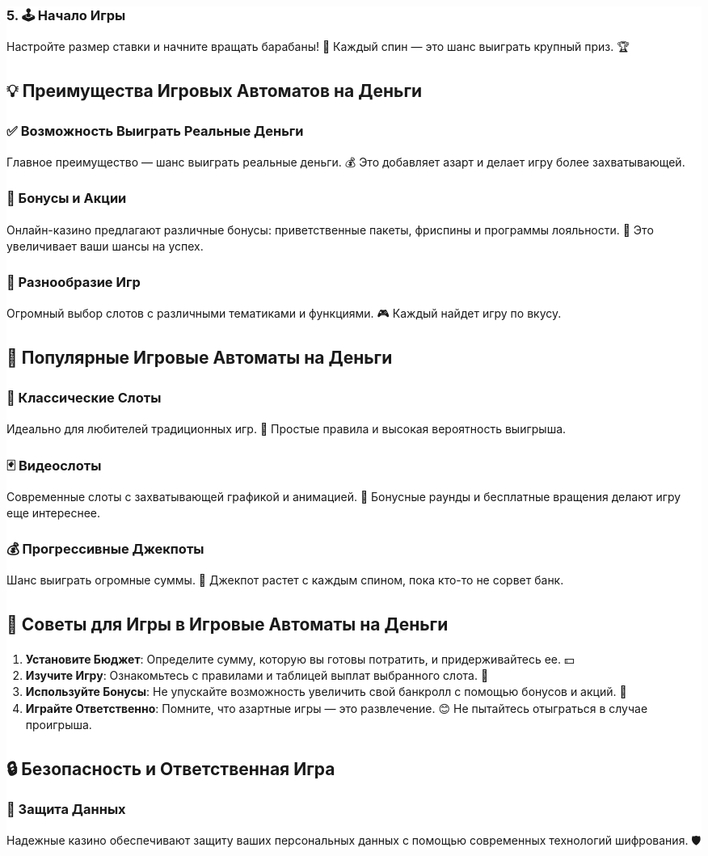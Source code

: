 ### 5. 🕹️ Начало Игры

Настройте размер ставки и начните вращать барабаны! 🔄 Каждый спин — это шанс выиграть крупный приз. 🏆

## 💡 Преимущества **Игровых Автоматов на Деньги**

### ✅ Возможность Выиграть Реальные Деньги

Главное преимущество — шанс выиграть реальные деньги. 💰 Это добавляет азарт и делает игру более захватывающей.

### 🎁 Бонусы и Акции

Онлайн-казино предлагают различные бонусы: приветственные пакеты, фриспины и программы лояльности. 🎁 Это увеличивает ваши шансы на успех.

### 🎲 Разнообразие Игр

Огромный выбор слотов с различными тематиками и функциями. 🎮 Каждый найдет игру по вкусу.

## 🎰 Популярные **Игровые Автоматы на Деньги**

### 🎲 Классические Слоты

Идеально для любителей традиционных игр. 🍒 Простые правила и высокая вероятность выигрыша.

### 🃏 Видеослоты

Современные слоты с захватывающей графикой и анимацией. 🎥 Бонусные раунды и бесплатные вращения делают игру еще интереснее.

### 💰 Прогрессивные Джекпоты

Шанс выиграть огромные суммы. 💎 Джекпот растет с каждым спином, пока кто-то не сорвет банк.

## 💎 Советы для Игры в **Игровые Автоматы на Деньги**

1. **Установите Бюджет**: Определите сумму, которую вы готовы потратить, и придерживайтесь ее. 💵
2. **Изучите Игру**: Ознакомьтесь с правилами и таблицей выплат выбранного слота. 📖
3. **Используйте Бонусы**: Не упускайте возможность увеличить свой банкролл с помощью бонусов и акций. 🎁
4. **Играйте Ответственно**: Помните, что азартные игры — это развлечение. 😊 Не пытайтесь отыграться в случае проигрыша.

## 🔒 Безопасность и Ответственная Игра

### 🔐 Защита Данных

Надежные казино обеспечивают защиту ваших персональных данных с помощью современных технологий шифрования. 🛡️
